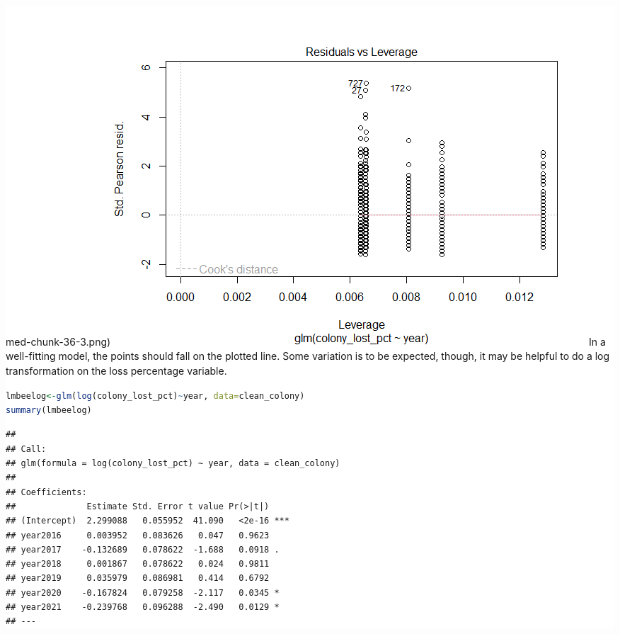 med-chunk-36-3.png)![](project_1_for_knitting_final_files/figure-gfm/unnamed-chunk-36-4.png)
In a well-fitting model, the points should fall on the plotted line.
Some variation is to be expected, though, it may be helpful to do a log
transformation on the loss percentage variable.

``` r
lmbeelog<-glm(log(colony_lost_pct)~year, data=clean_colony)
summary(lmbeelog)
```

    ## 
    ## Call:
    ## glm(formula = log(colony_lost_pct) ~ year, data = clean_colony)
    ## 
    ## Coefficients:
    ##              Estimate Std. Error t value Pr(>|t|)    
    ## (Intercept)  2.299088   0.055952  41.090   <2e-16 ***
    ## year2016     0.003952   0.083626   0.047   0.9623    
    ## year2017    -0.132689   0.078622  -1.688   0.0918 .  
    ## year2018     0.001867   0.078622   0.024   0.9811    
    ## year2019     0.035979   0.086981   0.414   0.6792    
    ## year2020    -0.167824   0.079258  -2.117   0.0345 *  
    ## year2021    -0.239768   0.096288  -2.490   0.0129 *  
    ## ---
